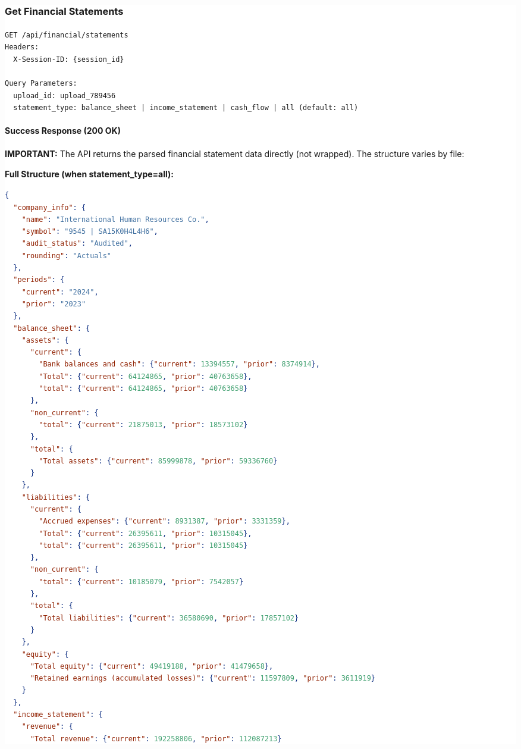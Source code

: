### Get Financial Statements
```http
GET /api/financial/statements
Headers:
  X-Session-ID: {session_id}

Query Parameters:
  upload_id: upload_789456
  statement_type: balance_sheet | income_statement | cash_flow | all (default: all)
```

#### Success Response (200 OK)

**IMPORTANT:** The API returns the parsed financial statement data directly (not wrapped). The structure varies by file:

**Full Structure (when statement_type=all):**
```json
{
  "company_info": {
    "name": "International Human Resources Co.",
    "symbol": "9545 | SA15K0H4L4H6",
    "audit_status": "Audited",
    "rounding": "Actuals"
  },
  "periods": {
    "current": "2024",
    "prior": "2023"
  },
  "balance_sheet": {
    "assets": {
      "current": {
        "Bank balances and cash": {"current": 13394557, "prior": 8374914},
        "Total": {"current": 64124865, "prior": 40763658},
        "total": {"current": 64124865, "prior": 40763658}
      },
      "non_current": {
        "total": {"current": 21875013, "prior": 18573102}
      },
      "total": {
        "Total assets": {"current": 85999878, "prior": 59336760}
      }
    },
    "liabilities": {
      "current": {
        "Accrued expenses": {"current": 8931387, "prior": 3331359},
        "Total": {"current": 26395611, "prior": 10315045},
        "total": {"current": 26395611, "prior": 10315045}
      },
      "non_current": {
        "total": {"current": 10185079, "prior": 7542057}
      },
      "total": {
        "Total liabilities": {"current": 36580690, "prior": 17857102}
      }
    },
    "equity": {
      "Total equity": {"current": 49419188, "prior": 41479658},
      "Retained earnings (accumulated losses)": {"current": 11597809, "prior": 3611919}
    }
  },
  "income_statement": {
    "revenue": {
      "Total revenue": {"current": 192258806, "prior": 112087213}
```